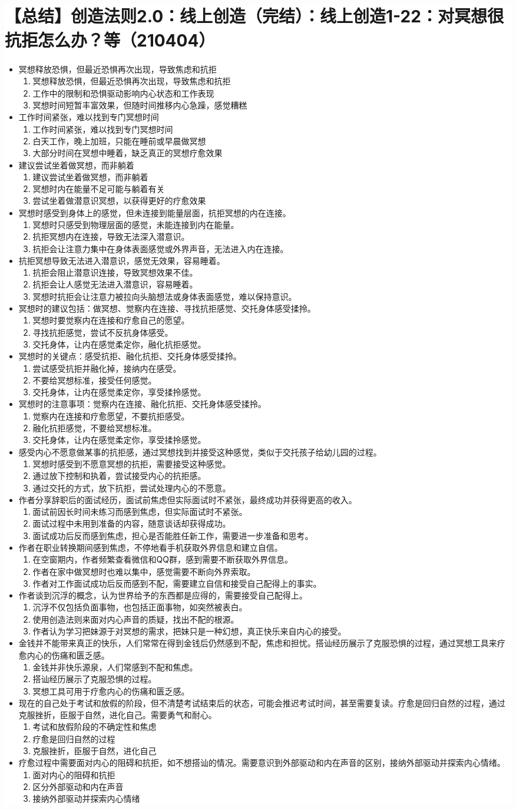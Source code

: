 # 【总结】创造法则2.0：线上创造（完结）：线上创造1-22：对冥想很抗拒怎么办？等（210404）

-   冥想释放恐惧，但最近恐惧再次出现，导致焦虑和抗拒
    1.  冥想释放恐惧，但最近恐惧再次出现，导致焦虑和抗拒
    2.  工作中的限制和恐惧驱动影响内心状态和工作表现
    3.  冥想时间短暂丰富效果，但随时间推移内心急躁，感觉糟糕
-   工作时间紧张，难以找到专门冥想时间
    1.  工作时间紧张，难以找到专门冥想时间
    2.  白天工作，晚上加班，只能在睡前或早晨做冥想
    3.  大部分时间在冥想中睡着，缺乏真正的冥想疗愈效果
-   建议尝试坐着做冥想，而非躺着
    1.  建议尝试坐着做冥想，而非躺着
    2.  冥想时内在能量不足可能与躺着有关
    3.  尝试坐着做潜意识冥想，以获得更好的疗愈效果
-   冥想时感受到身体上的感觉，但未连接到能量层面，抗拒冥想的内在连接。
    1.  冥想时只感受到物理层面的感觉，未能连接到内在能量。
    2.  抗拒冥想内在连接，导致无法深入潜意识。
    3.  抗拒会让注意力集中在身体表面感觉或外界声音，无法进入内在连接。
-   抗拒冥想导致无法进入潜意识，感觉无效果，容易睡着。
    1.  抗拒会阻止潜意识连接，导致冥想效果不佳。
    2.  抗拒会让人感觉无法进入潜意识，容易睡着。
    3.  冥想时抗拒会让注意力被拉向头脑想法或身体表面感觉，难以保持意识。
-   冥想时的建议包括：做冥想、觉察内在连接、寻找抗拒感觉、交托身体感受揉拎。
    1.  冥想时要觉察内在连接和疗愈自己的愿望。
    2.  寻找抗拒感觉，尝试不反抗身体感受。
    3.  交托身体，让内在感觉柔定你，融化抗拒感觉。
-   冥想时的关键点：感受抗拒、融化抗拒、交托身体感受揉拎。
    1.  尝试感受抗拒并融化掉，接纳内在感受。
    2.  不要给冥想标准，接受任何感觉。
    3.  交托身体，让内在感觉柔定你，享受揉拎感觉。
-   冥想时的注意事项：觉察内在连接、融化抗拒、交托身体感受揉拎。
    1.  觉察内在连接和疗愈愿望，不要抗拒感受。
    2.  融化抗拒感觉，不要给冥想标准。
    3.  交托身体，让内在感觉柔定你，享受揉拎感觉。
-   感受内心不愿意做某事的抗拒感，通过冥想找到并接受这种感觉，类似于交托孩子给幼儿园的过程。
    1.  冥想时感受到不愿意冥想的抗拒，需要接受这种感觉。
    2.  通过放下控制和执着，尝试接受内心的抗拒感。
    3.  通过交托的方式，放下抗拒，尝试处理内心的不愿意。
-   作者分享辞职后的面试经历，面试前焦虑但实际面试时不紧张，最终成功并获得更高的收入。
    1.  面试前因长时间未练习而感到焦虑，但实际面试时不紧张。
    2.  面试过程中未用到准备的内容，随意谈话却获得成功。
    3.  面试成功后反而感到焦虑，担心是否能胜任新工作，需要进一步准备和思考。
-   作者在职业转换期间感到焦虑，不停地看手机获取外界信息和建立自信。
    1.  在空窗期内，作者频繁查看微信和QQ群，感到需要不断获取外界信息。
    2.  作者在家中做冥想时也难以集中，感觉需要不断向外界索取。
    3.  作者对工作面试成功后反而感到不配，需要建立自信和接受自己配得上的事实。
-   作者谈到沉浮的概念，认为世界给予的东西都是应得的，需要接受自己配得上。
    1.  沉浮不仅包括负面事物，也包括正面事物，如突然被表白。
    2.  使用创造法则来面对内心声音的质疑，找出不配的根源。
    3.  作者认为学习把妹源于对冥想的需求，把妹只是一种幻想，真正快乐来自内心的接受。
-   金钱并不能带来真正的快乐，人们常常在得到金钱后仍然感到不配，焦虑和担忧。搭讪经历展示了克服恐惧的过程，通过冥想工具来疗愈内心的伤痛和匮乏感。
    1.  金钱并非快乐源泉，人们常感到不配和焦虑。
    2.  搭讪经历展示了克服恐惧的过程。
    3.  冥想工具可用于疗愈内心的伤痛和匮乏感。
-   现在的自己处于考试和放假的阶段，但不清楚考试结束后的状态，可能会推迟考试时间，甚至需要复读。疗愈是回归自然的过程，通过克服挫折，臣服于自然，进化自己。需要勇气和耐心。
    1.  考试和放假阶段的不确定性和焦虑
    2.  疗愈是回归自然的过程
    3.  克服挫折，臣服于自然，进化自己
-   疗愈过程中需要面对内心的阻碍和抗拒，如不想搭讪的情况。需要意识到外部驱动和内在声音的区别，接纳外部驱动并探索内心情绪。
    1.  面对内心的阻碍和抗拒
    2.  区分外部驱动和内在声音
    3.  接纳外部驱动并探索内心情绪
